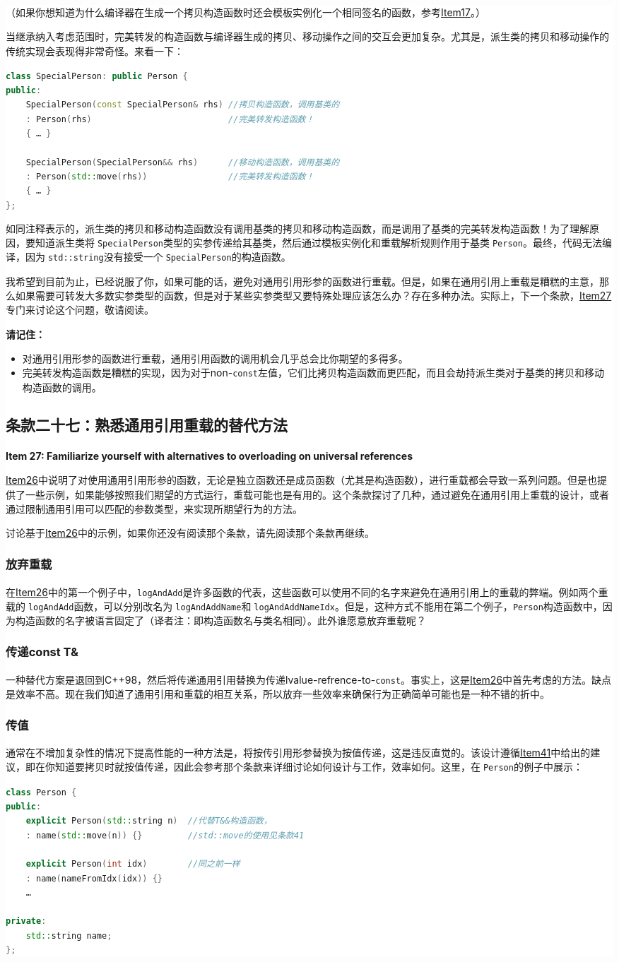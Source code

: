 （如果你想知道为什么编译器在生成一个拷贝构造函数时还会模板实例化一个相同签名的函数，参考[Item17](../3.MovingToModernCpp/item17.md)。）

当继承纳入考虑范围时，完美转发的构造函数与编译器生成的拷贝、移动操作之间的交互会更加复杂。尤其是，派生类的拷贝和移动操作的传统实现会表现得非常奇怪。来看一下：

```cpp
class SpecialPerson: public Person {
public:
    SpecialPerson(const SpecialPerson& rhs) //拷贝构造函数，调用基类的
    : Person(rhs)                           //完美转发构造函数！
    { … }

    SpecialPerson(SpecialPerson&& rhs)      //移动构造函数，调用基类的
    : Person(std::move(rhs))                //完美转发构造函数！
    { … }
};
```

如同注释表示的，派生类的拷贝和移动构造函数没有调用基类的拷贝和移动构造函数，而是调用了基类的完美转发构造函数！为了理解原因，要知道派生类将 `SpecialPerson`类型的实参传递给其基类，然后通过模板实例化和重载解析规则作用于基类 `Person`。最终，代码无法编译，因为 `std::string`没有接受一个 `SpecialPerson`的构造函数。

我希望到目前为止，已经说服了你，如果可能的话，避免对通用引用形参的函数进行重载。但是，如果在通用引用上重载是糟糕的主意，那么如果需要可转发大多数实参类型的函数，但是对于某些实参类型又要特殊处理应该怎么办？存在多种办法。实际上，下一个条款，[Item27](../5.RRefMovSemPerfForw/item27.md)专门来讨论这个问题，敬请阅读。

**请记住：**

- 对通用引用形参的函数进行重载，通用引用函数的调用机会几乎总会比你期望的多得多。
- 完美转发构造函数是糟糕的实现，因为对于non-`const`左值，它们比拷贝构造函数而更匹配，而且会劫持派生类对于基类的拷贝和移动构造函数的调用。

## 条款二十七：熟悉通用引用重载的替代方法

**Item 27: Familiarize yourself with alternatives to overloading on universal references**

[Item26](../5.RRefMovSemPerfForw/item26.md)中说明了对使用通用引用形参的函数，无论是独立函数还是成员函数（尤其是构造函数），进行重载都会导致一系列问题。但是也提供了一些示例，如果能够按照我们期望的方式运行，重载可能也是有用的。这个条款探讨了几种，通过避免在通用引用上重载的设计，或者通过限制通用引用可以匹配的参数类型，来实现所期望行为的方法。

讨论基于[Item26](../5.RRefMovSemPerfForw/item26.md)中的示例，如果你还没有阅读那个条款，请先阅读那个条款再继续。

### 放弃重载

在[Item26](../5.RRefMovSemPerfForw/item26.md)中的第一个例子中，`logAndAdd`是许多函数的代表，这些函数可以使用不同的名字来避免在通用引用上的重载的弊端。例如两个重载的 `logAndAdd`函数，可以分别改名为 `logAndAddName`和 `logAndAddNameIdx`。但是，这种方式不能用在第二个例子，`Person`构造函数中，因为构造函数的名字被语言固定了（译者注：即构造函数名与类名相同）。此外谁愿意放弃重载呢？

### 传递const T&

一种替代方案是退回到C++98，然后将传递通用引用替换为传递lvalue-refrence-to-`const`。事实上，这是[Item26](../5.RRefMovSemPerfForw/item26.md)中首先考虑的方法。缺点是效率不高。现在我们知道了通用引用和重载的相互关系，所以放弃一些效率来确保行为正确简单可能也是一种不错的折中。

### 传值

通常在不增加复杂性的情况下提高性能的一种方法是，将按传引用形参替换为按值传递，这是违反直觉的。该设计遵循[Item41](../8.Tweaks/item41.md)中给出的建议，即在你知道要拷贝时就按值传递，因此会参考那个条款来详细讨论如何设计与工作，效率如何。这里，在 `Person`的例子中展示：

```cpp
class Person {
public:
    explicit Person(std::string n)  //代替T&&构造函数，
    : name(std::move(n)) {}         //std::move的使用见条款41
  
    explicit Person(int idx)        //同之前一样
    : name(nameFromIdx(idx)) {}
    …

private:
    std::string name;
};
```

